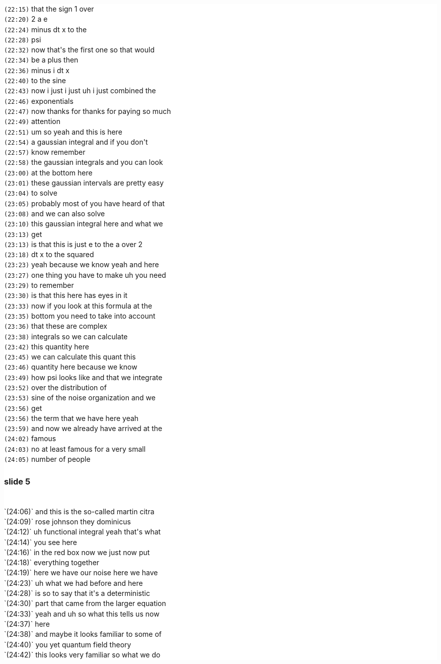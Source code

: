 `(22:15)` that the sign 1 over<br>
`(22:20)` 2 a e<br>
`(22:24)` minus dt x to the<br>
`(22:28)` psi<br>
`(22:32)` now that's the first one so that would<br>
`(22:34)` be a plus then<br>
`(22:36)` minus i dt x<br>
`(22:40)` to the sine<br>
`(22:43)` now i just i just uh i just combined the<br>
`(22:46)` exponentials<br>
`(22:47)` now thanks for thanks for paying so much<br>
`(22:49)` attention<br>
`(22:51)` um so yeah and this is here<br>
`(22:54)` a gaussian integral and if you don't<br>
`(22:57)` know remember<br>
`(22:58)` the gaussian integrals and you can look<br>
`(23:00)` at the bottom here<br>
`(23:01)` these gaussian intervals are pretty easy<br>
`(23:04)` to solve<br>
`(23:05)` probably most of you have heard of that<br>
`(23:08)` and we can also solve<br>
`(23:10)` this gaussian integral here and what we<br>
`(23:13)` get<br>
`(23:13)` is that this is just e to the a over 2<br>
`(23:18)` dt x to the squared<br>
`(23:23)` yeah because we know yeah and here<br>
`(23:27)` one thing you have to make uh you need<br>
`(23:29)` to remember<br>
`(23:30)` is that this here has eyes in it<br>
`(23:33)` now if you look at this formula at the<br>
`(23:35)` bottom you need to take into account<br>
`(23:36)` that these are complex<br>
`(23:38)` integrals so we can calculate<br>
`(23:42)` this quantity here<br>
`(23:45)` we can calculate this quant this<br>
`(23:46)` quantity here because we know<br>
`(23:49)` how psi looks like and that we integrate<br>
`(23:52)` over the distribution of<br>
`(23:53)` sine of the noise organization and we<br>
`(23:56)` get<br>
`(23:56)` the term that we have here yeah<br>
`(23:59)` and now we already have arrived at the<br>
`(24:02)` famous<br>
`(24:03)` no at least famous for a very small<br>
`(24:05)` number of people<br>

### slide 5

<br>
`(24:06)` and this is the so-called martin citra<br>
`(24:09)` rose johnson they dominicus<br>
`(24:12)` uh functional integral yeah that's what<br>
`(24:14)` you see here<br>
`(24:16)` in the red box now we just now put<br>
`(24:18)` everything together<br>
`(24:19)` here we have our noise here we have<br>
`(24:23)` uh what we had before and here<br>
`(24:28)` is so to say that it's a deterministic<br>
`(24:30)` part that came from the larger equation<br>
`(24:33)` yeah and uh so what this tells us now<br>
`(24:37)` here<br>
`(24:38)` and maybe it looks familiar to some of<br>
`(24:40)` you yet quantum field theory<br>
`(24:42)` this looks very familiar so what we do<br>
